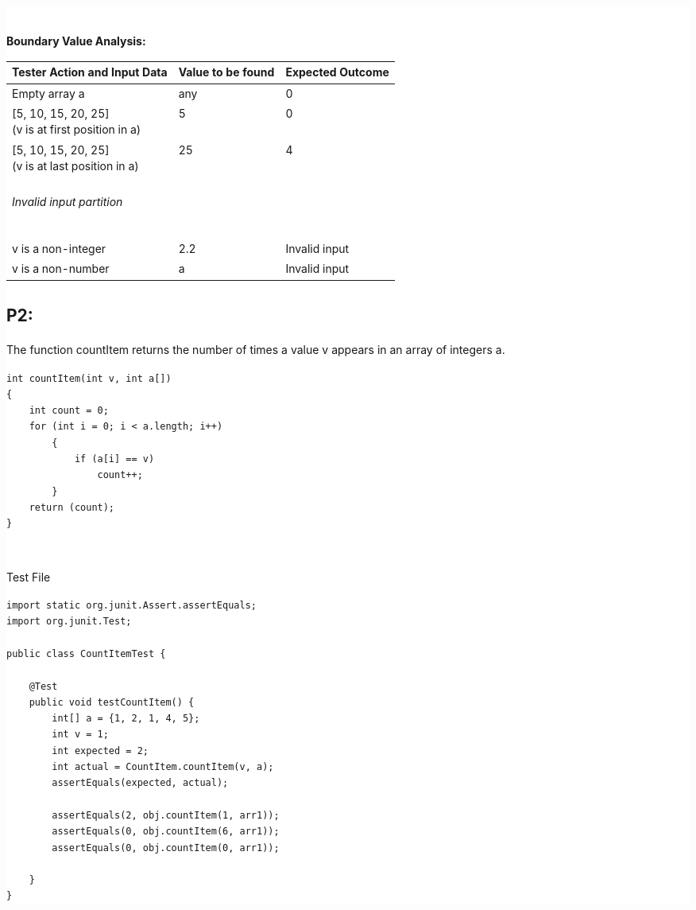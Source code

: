 <br>

**Boundary Value Analysis:**

| Tester Action and Input Data | Value to be found | Expected Outcome |
|------------------------------|-------------------|------------------|
| Empty array a        | any         |0|
| [5, 10, 15, 20, 25]    <br> (v is at first position in a)         | 5                 | 0                |
| [5, 10, 15, 20, 25] <br> (v is at last position in a)         | 25                | 4                |
|  <h6> Invalid input partition     |                   |                  |
| v is a non-integer            | 2.2           | Invalid input    |
| v is a non-number            | a           | Invalid input    |


## P2:
The function countItem returns the number of times a value v appears in an array of integers a.<br>

    int countItem(int v, int a[])
    {
        int count = 0;
        for (int i = 0; i < a.length; i++)
            {
                if (a[i] == v)
                    count++;
            }
        return (count);
    }
<br>

Test File

    import static org.junit.Assert.assertEquals;
    import org.junit.Test;
    
    public class CountItemTest {
    
    	@Test
    	public void testCountItem() {
    		int[] a = {1, 2, 1, 4, 5};
    		int v = 1;
    		int expected = 2;
    		int actual = CountItem.countItem(v, a);
    		assertEquals(expected, actual);

            assertEquals(2, obj.countItem(1, arr1));
            assertEquals(0, obj.countItem(6, arr1));
            assertEquals(0, obj.countItem(0, arr1));
    
    	}
    }
